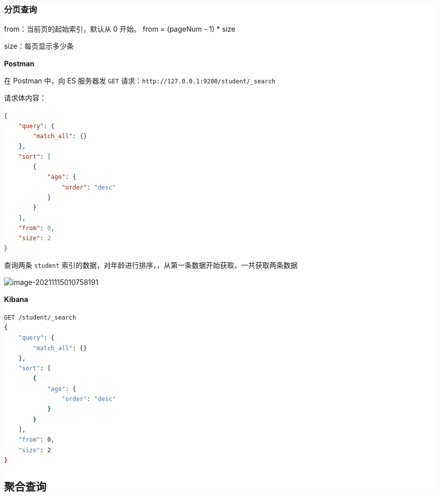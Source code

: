 

### 分页查询

from：当前页的起始索引，默认从 0 开始。 from = (pageNum - 1) * size

size：每页显示多少条

**Postman**

在 Postman 中，向 ES 服务器发 `GET` 请求：`http://127.0.0.1:9200/student/_search`

请求体内容：

```json
{
    "query": {
        "match_all": {}
    },
    "sort": [
        {
            "age": {
                "order": "desc"
            }
        }
    ],
    "from": 0,
    "size": 2
}
```

查询两条 `student` 索引的数据，对年龄进行排序，，从第一条数据开始获取，一共获取两条数据

![image-20211115010758191](https://gcore.jsdelivr.net/gh/Kele-Bingtang/static/img/ElasticSearch/20211115010759.png)

**Kibana**

```sh
GET /student/_search
{
    "query": {
        "match_all": {}
    },
    "sort": [
        {
            "age": {
                "order": "desc"
            }
        }
    ],
    "from": 0,
    "size": 2
}
```

##  聚合查询
